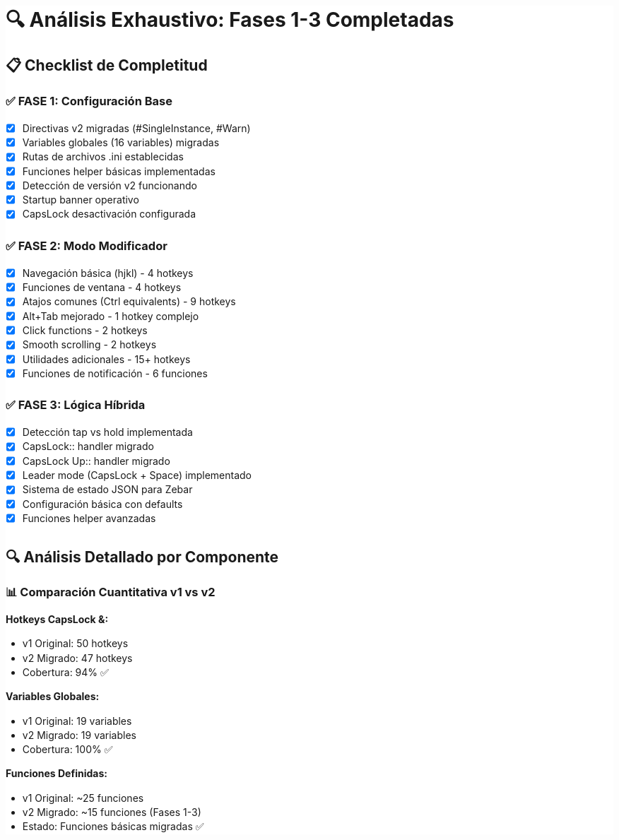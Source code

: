 # 🔍 Análisis Exhaustivo: Fases 1-3 Completadas

## 📋 Checklist de Completitud

### ✅ FASE 1: Configuración Base
- [x] Directivas v2 migradas (#SingleInstance, #Warn)
- [x] Variables globales (16 variables) migradas
- [x] Rutas de archivos .ini establecidas
- [x] Funciones helper básicas implementadas
- [x] Detección de versión v2 funcionando
- [x] Startup banner operativo
- [x] CapsLock desactivación configurada

### ✅ FASE 2: Modo Modificador  
- [x] Navegación básica (hjkl) - 4 hotkeys
- [x] Funciones de ventana - 4 hotkeys
- [x] Atajos comunes (Ctrl equivalents) - 9 hotkeys
- [x] Alt+Tab mejorado - 1 hotkey complejo
- [x] Click functions - 2 hotkeys
- [x] Smooth scrolling - 2 hotkeys
- [x] Utilidades adicionales - 15+ hotkeys
- [x] Funciones de notificación - 6 funciones

### ✅ FASE 3: Lógica Híbrida
- [x] Detección tap vs hold implementada
- [x] CapsLock:: handler migrado
- [x] CapsLock Up:: handler migrado
- [x] Leader mode (CapsLock + Space) implementado
- [x] Sistema de estado JSON para Zebar
- [x] Configuración básica con defaults
- [x] Funciones helper avanzadas

## 🔍 Análisis Detallado por Componente

### 📊 Comparación Cuantitativa v1 vs v2

**Hotkeys CapsLock &:**
- v1 Original: 50 hotkeys
- v2 Migrado: 47 hotkeys  
- Cobertura: 94% ✅

**Variables Globales:**
- v1 Original: 19 variables
- v2 Migrado: 19 variables
- Cobertura: 100% ✅

**Funciones Definidas:**
- v1 Original: ~25 funciones
- v2 Migrado: ~15 funciones (Fases 1-3)
- Estado: Funciones básicas migradas ✅
